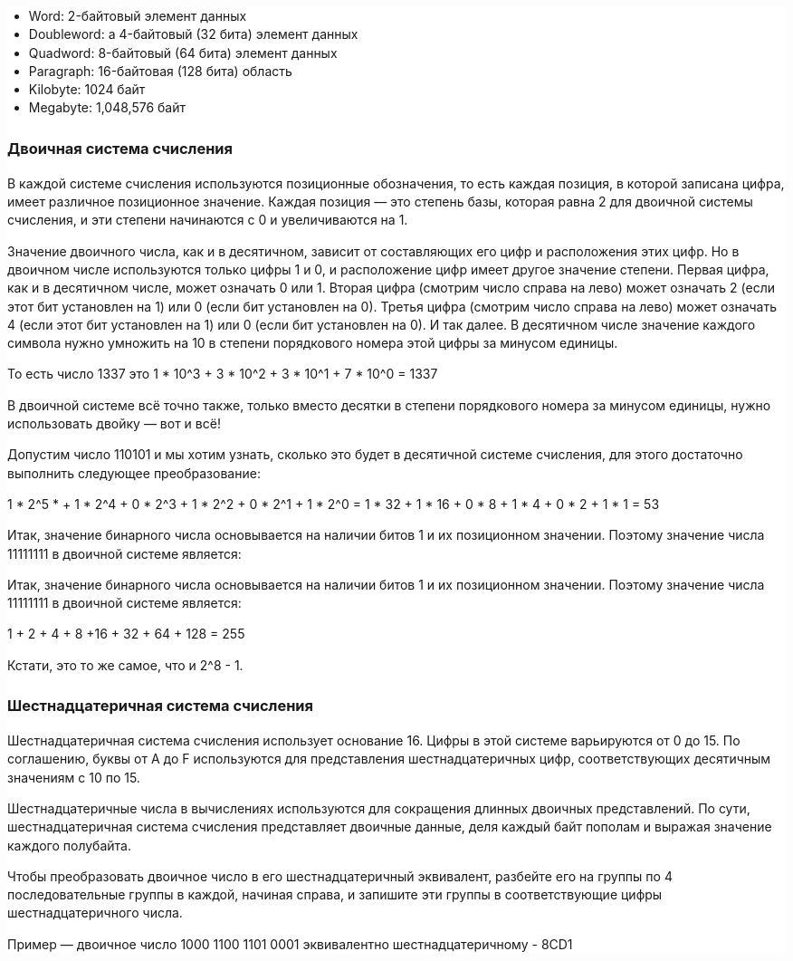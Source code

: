  + Word: 2-байтовый элемент данных
 + Doubleword: a 4-байтовый (32 бита) элемент данных
 + Quadword: 8-байтовый (64 бита) элемент данных
 + Paragraph: 16-байтовая (128 бита) область
 + Kilobyte: 1024 байт
 + Megabyte: 1,048,576 байт

### Двоичная система счисления

В каждой системе счисления используются позиционные обозначения, то есть каждая позиция, в которой записана цифра, имеет различное позиционное значение. Каждая позиция — это степень базы, которая равна 2 для двоичной системы счисления, и эти степени начинаются с 0 и увеличиваются на 1.

Значение двоичного числа, как и в десятичном, зависит от составляющих его цифр и расположения этих цифр. Но в двоичном числе используются только цифры 1 и 0, и расположение цифр имеет другое значение степени. Первая цифра, как и в десятичном числе, может означать 0 или 1. Вторая цифра (смотрим число справа на лево) может означать 2 (если этот бит установлен на 1) или 0 (если бит установлен на 0). Третья цифра (смотрим число справа на лево) может означать 4 (если этот бит установлен на 1) или 0 (если бит установлен на 0). И так далее. В десятичном числе значение каждого символа нужно умножить на 10 в степени порядкового номера этой цифры за минусом единицы.

То есть число 1337 это 1 * 10^3 + 3 * 10^2 + 3 * 10^1 + 7 * 10^0 = 1337

В двоичной системе всё точно также, только вместо десятки в степени порядкового номера за минусом единицы, нужно использовать двойку — вот и всё!

Допустим число 110101 и мы хотим узнать, сколько это будет в десятичной системе счисления, для этого достаточно выполнить следующее преобразование:

1 * 2^5 * + 1 * 2^4 + 0 * 2^3 + 1 * 2^2 + 0 * 2^1 + 1 * 2^0 = 1 * 32 + 1 * 16 + 0 * 8 + 1 * 4 + 0 * 2 + 1 * 1 = 53

Итак, значение бинарного числа основывается на наличии битов 1 и их позиционном значении. Поэтому значение числа 11111111 в двоичной системе является:

Итак, значение бинарного числа основывается на наличии битов 1 и их позиционном значении. Поэтому значение числа 11111111 в двоичной системе является:

1 + 2 + 4 + 8 +16 + 32 + 64 + 128 = 255

Кстати, это то же самое, что и 2^8 - 1.

### Шестнадцатеричная система счисления

Шестнадцатеричная система счисления использует основание 16. Цифры в этой системе варьируются от 0 до 15. По соглашению, буквы от A до F используются для представления шестнадцатеричных цифр, соответствующих десятичным значениям с 10 по 15.

Шестнадцатеричные числа в вычислениях используются для сокращения длинных двоичных представлений. По сути, шестнадцатеричная система счисления представляет двоичные данные, деля каждый байт пополам и выражая значение каждого полубайта.

Чтобы преобразовать двоичное число в его шестнадцатеричный эквивалент, разбейте его на группы по 4 последовательные группы в каждой, начиная справа, и запишите эти группы в соответствующие цифры шестнадцатеричного числа.

Пример — двоичное число 1000 1100 1101 0001 эквивалентно шестнадцатеричному - 8CD1
